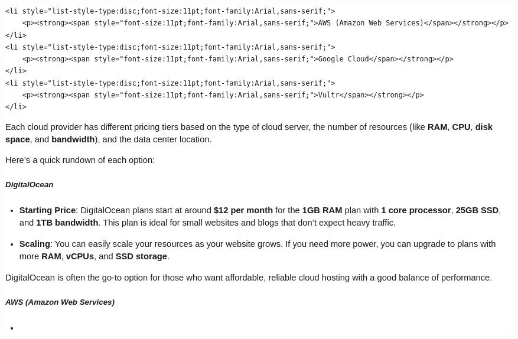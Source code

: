     <li style="list-style-type:disc;font-size:11pt;font-family:Arial,sans-serif;">
        <p><strong><span style="font-size:11pt;font-family:Arial,sans-serif;">AWS (Amazon Web Services)</span></strong></p>
    </li>
    <li style="list-style-type:disc;font-size:11pt;font-family:Arial,sans-serif;">
        <p><strong><span style="font-size:11pt;font-family:Arial,sans-serif;">Google Cloud</span></strong></p>
    </li>
    <li style="list-style-type:disc;font-size:11pt;font-family:Arial,sans-serif;">
        <p><strong><span style="font-size:11pt;font-family:Arial,sans-serif;">Vultr</span></strong></p>
    </li>
</ul>
<p><span style="font-size:11pt;font-family:Arial,sans-serif;">Each cloud provider has different pricing tiers based on the type of cloud server, the number of resources (like&nbsp;</span><strong><span style="font-size:11pt;font-family:Arial,sans-serif;">RAM</span></strong><span style="font-size:11pt;font-family:Arial,sans-serif;">,&nbsp;</span><strong><span style="font-size:11pt;font-family:Arial,sans-serif;">CPU</span></strong><span style="font-size:11pt;font-family:Arial,sans-serif;">,&nbsp;</span><strong><span style="font-size:11pt;font-family:Arial,sans-serif;">disk space</span></strong><span style="font-size:11pt;font-family:Arial,sans-serif;">, and&nbsp;</span><strong><span style="font-size:11pt;font-family:Arial,sans-serif;">bandwidth</span></strong><span style="font-size:11pt;font-family:Arial,sans-serif;">), and the data center location.</span></p>
<p><span style="font-size:11pt;font-family:Arial,sans-serif;">Here&rsquo;s a quick rundown of each option:</span></p>
<h5><strong><span style="font-size:10pt;font-family:Arial,sans-serif;">DigitalOcean</span></strong></h5>
<ul>
    <li style="list-style-type:disc;font-size:11pt;font-family:Arial,sans-serif;">
        <p><strong><span style="font-size:11pt;font-family:Arial,sans-serif;">Starting Price</span></strong><span style="font-size:11pt;font-family:Arial,sans-serif;">: DigitalOcean plans start at around&nbsp;</span><strong><span style="font-size:11pt;font-family:Arial,sans-serif;">$12 per month</span></strong><span style="font-size:11pt;font-family:Arial,sans-serif;">&nbsp;for the&nbsp;</span><strong><span style="font-size:11pt;font-family:Arial,sans-serif;">1GB RAM</span></strong><span style="font-size:11pt;font-family:Arial,sans-serif;">&nbsp;plan with&nbsp;</span><strong><span style="font-size:11pt;font-family:Arial,sans-serif;">1 core processor</span></strong><span style="font-size:11pt;font-family:Arial,sans-serif;">,&nbsp;</span><strong><span style="font-size:11pt;font-family:Arial,sans-serif;">25GB SSD</span></strong><span style="font-size:11pt;font-family:Arial,sans-serif;">, and&nbsp;</span><strong><span style="font-size:11pt;font-family:Arial,sans-serif;">1TB bandwidth</span></strong><span style="font-size:11pt;font-family:Arial,sans-serif;">. This plan is ideal for small websites and blogs that don&rsquo;t expect heavy traffic.</span></p>
    </li>
    <li style="list-style-type:disc;font-size:11pt;font-family:Arial,sans-serif;">
        <p><strong><span style="font-size:11pt;font-family:Arial,sans-serif;">Scaling</span></strong><span style="font-size:11pt;font-family:Arial,sans-serif;">: You can easily scale your resources as your website grows. If you need more power, you can upgrade to plans with more&nbsp;</span><strong><span style="font-size:11pt;font-family:Arial,sans-serif;">RAM</span></strong><span style="font-size:11pt;font-family:Arial,sans-serif;">,&nbsp;</span><strong><span style="font-size:11pt;font-family:Arial,sans-serif;">vCPUs</span></strong><span style="font-size:11pt;font-family:Arial,sans-serif;">, and&nbsp;</span><strong><span style="font-size:11pt;font-family:Arial,sans-serif;">SSD storage</span></strong><span style="font-size:11pt;font-family:Arial,sans-serif;">.</span></p>
    </li>
</ul>
<p><span style="font-size:11pt;font-family:Arial,sans-serif;">DigitalOcean is often the go-to option for those who want affordable, reliable cloud hosting with a good balance of performance.</span></p>
<h5><strong><span style="font-size:10pt;font-family:Arial,sans-serif;">AWS (Amazon Web Services)</span></strong></h5>
<ul>
    <li style="list-style-type:disc;font-size:11pt;font-family:Arial,sans-serif;">